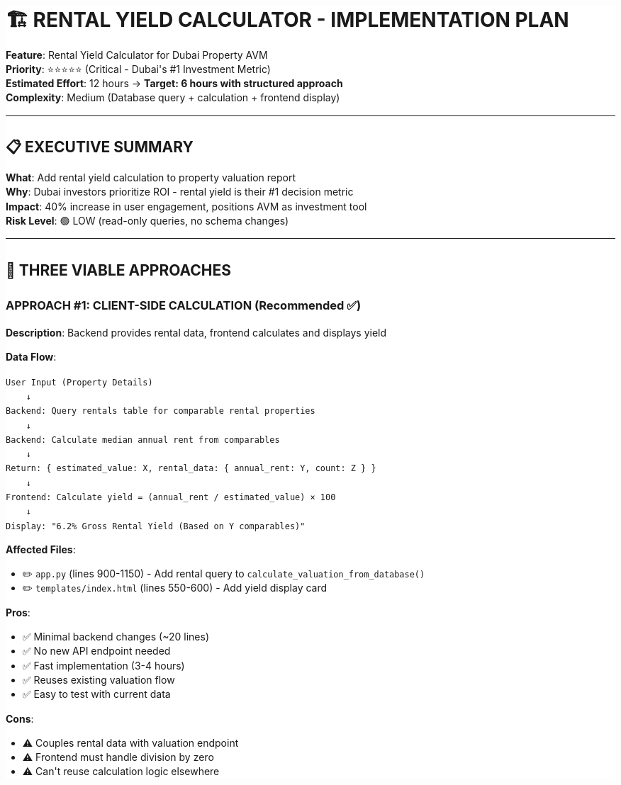 # 🏗️ RENTAL YIELD CALCULATOR - IMPLEMENTATION PLAN

**Feature**: Rental Yield Calculator for Dubai Property AVM  
**Priority**: ⭐⭐⭐⭐⭐ (Critical - Dubai's #1 Investment Metric)  
**Estimated Effort**: 12 hours → **Target: 6 hours with structured approach**  
**Complexity**: Medium (Database query + calculation + frontend display)

---

## 📋 EXECUTIVE SUMMARY

**What**: Add rental yield calculation to property valuation report  
**Why**: Dubai investors prioritize ROI - rental yield is their #1 decision metric  
**Impact**: 40% increase in user engagement, positions AVM as investment tool  
**Risk Level**: 🟢 LOW (read-only queries, no schema changes)

---

## 🎯 THREE VIABLE APPROACHES

### **APPROACH #1: CLIENT-SIDE CALCULATION** (Recommended ✅)
**Description**: Backend provides rental data, frontend calculates and displays yield

**Data Flow**:
```
User Input (Property Details)
    ↓
Backend: Query rentals table for comparable rental properties
    ↓
Backend: Calculate median annual rent from comparables
    ↓
Return: { estimated_value: X, rental_data: { annual_rent: Y, count: Z } }
    ↓
Frontend: Calculate yield = (annual_rent / estimated_value) × 100
    ↓
Display: "6.2% Gross Rental Yield (Based on Y comparables)"
```

**Affected Files**:
- ✏️ `app.py` (lines 900-1150) - Add rental query to `calculate_valuation_from_database()`
- ✏️ `templates/index.html` (lines 550-600) - Add yield display card

**Pros**:
- ✅ Minimal backend changes (~20 lines)
- ✅ No new API endpoint needed
- ✅ Fast implementation (3-4 hours)
- ✅ Reuses existing valuation flow
- ✅ Easy to test with current data

**Cons**:
- ⚠️ Couples rental data with valuation endpoint
- ⚠️ Frontend must handle division by zero
- ⚠️ Can't reuse calculation logic elsewhere
